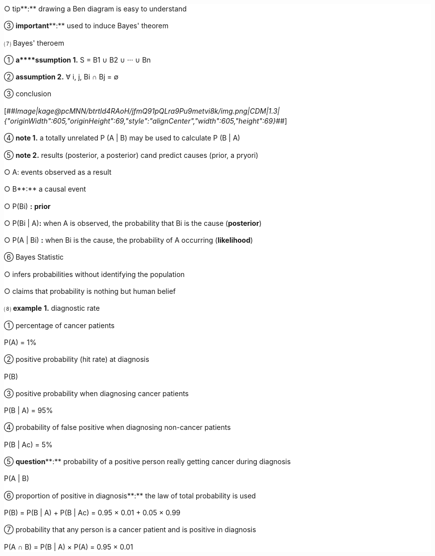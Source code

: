 ○ tip**:** drawing a Ben diagram is easy to understand

③ **important****:** used to induce Bayes' theorem

⑺ Bayes' theroem

① **a****ssumption 1.** S = B1 ∪ B2 ∪ ··· ∪ Bn

② **assumption 2.** ∀ i, j, Bi ∩ Bj = ∅

③ conclusion

[##_Image|kage@pcMNN/btrtId4RAoH/jfmQ91pQLra9Pu9metvi8k/img.png|CDM|1.3|{"originWidth":605,"originHeight":69,"style":"alignCenter","width":605,"height":69}_##]

④ **note 1.** a totally unrelated P (A | B) may be used to calculate P (B | A)

⑤ **note 2.** results (posterior, a posterior) cand predict causes (prior, a pryori)

○ A: events observed as a result 

○ B**:** a causal event

○ P(Bi) **:** **prior**

○ P(Bi | A)**:** when A is observed, the probability that Bi is the cause (**posterior**) 

○ P(A | Bi) **:** when Bi is the cause, the probability of A occurring (**likelihood**)

⑥ Bayes Statistic

○ infers probabilities without identifying the population

○ claims that probability is nothing but human belief

⑻ **example** **1.** diagnostic rate

① percentage of cancer patients

P(A) = 1%

② positive probability (hit rate) at diagnosis

P(B)

③ positive probability when diagnosing cancer patients

P(B | A) = 95%

④ probability of false positive when diagnosing non-cancer patients

P(B | Ac) = 5%

⑤ **question****:** probability of a positive person really getting cancer during diagnosis

P(A | B)

⑥ proportion of positive in diagnosis**:** the law of total probability is used

P(B) = P(B | A) + P(B | Ac) = 0.95 × 0.01 + 0.05 × 0.99

⑦ probability that any person is a cancer patient and is positive in diagnosis

P(A ∩ B) = P(B | A) × P(A) = 0.95 × 0.01

